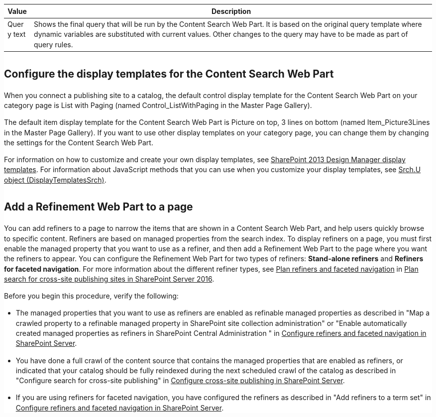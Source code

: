    |Value|Description|
   |---|---|
   |Query text|Shows the final query that will be run by the Content Search Web Part. It is based on the original query template where dynamic variables are substituted with current values. Other changes to the query may have to be made as part of query rules.|

## Configure the display templates for the Content Search Web Part
<a name="BKMK_ConfigureDisplayTemplates"> </a>

When you connect a publishing site to a catalog, the default control display template for the Content Search Web Part on your category page is List with Paging (named Control_ListWithPaging in the Master Page Gallery).

The default item display template for the Content Search Web Part is Picture on top, 3 lines on bottom (named Item_Picture3Lines in the Master Page Gallery). If you want to use other display templates on your category page, you can change them by changing the settings for the Content Search Web Part.

For information on how to customize and create your own display templates, see [SharePoint 2013 Design Manager display templates](/sharepoint/dev/general-development/sharepoint-design-manager-design-packages). For information about JavaScript methods that you can use when you customize your display templates, see [Srch.U object (DisplayTemplatesSrch)](/previous-versions/office/sharepoint-visio/dn768292(v=office.15)).

## Add a Refinement Web Part to a page
<a name="BKMK_AddRefinementPanel"> </a>

You can add refiners to a page to narrow the items that are shown in a Content Search Web Part, and help users quickly browse to specific content. Refiners are based on managed properties from the search index. To display refiners on a page, you must first enable the managed property that you want to use as a refiner, and then add a Refinement Web Part to the page where you want the refiners to appear. You can configure the Refinement Web Part for two types of refiners: **Stand-alone refiners** and **Refiners for faceted navigation**. For more information about the different refiner types, see [Plan refiners and faceted navigation](plan-search-for-sharepoint-cross-site-publishing-sites.md#BKMK_PlanRefinersAndFacetedNavigation) in [Plan search for cross-site publishing sites in SharePoint Server 2016](plan-search-for-sharepoint-cross-site-publishing-sites.md).

Before you begin this procedure, verify the following:

- The managed properties that you want to use as refiners are enabled as refinable managed properties as described in "Map a crawled property to a refinable managed property in SharePoint site collection administration" or "Enable automatically created managed properties as refiners in SharePoint Central Administration " in [Configure refiners and faceted navigation in SharePoint Server](configure-refiners-and-faceted-navigation.md).

- You have done a full crawl of the content source that contains the managed properties that are enabled as refiners, or indicated that your catalog should be fully reindexed during the next scheduled crawl of the catalog as described in "Configure search for cross-site publishing" in [Configure cross-site publishing in SharePoint Server](configure-cross-site-publishing.md).

- If you are using refiners for faceted navigation, you have configured the refiners as described in "Add refiners to a term set" in [Configure refiners and faceted navigation in SharePoint Server](configure-refiners-and-faceted-navigation.md).
